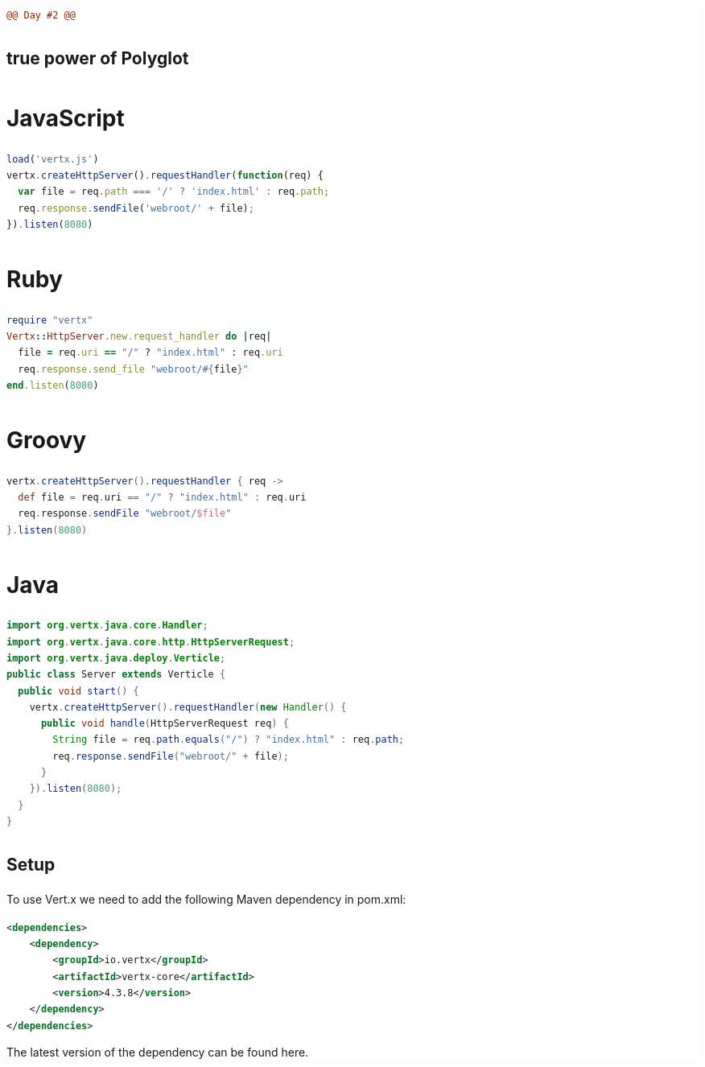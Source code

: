 ```diff
@@ Day #2 @@
```
## true power of Polyglot

# JavaScript
```js
load('vertx.js')
vertx.createHttpServer().requestHandler(function(req) {
  var file = req.path === '/' ? 'index.html' : req.path;
  req.response.sendFile('webroot/' + file);
}).listen(8080)
```

# Ruby
```ruby
require "vertx"
Vertx::HttpServer.new.request_handler do |req|
  file = req.uri == "/" ? "index.html" : req.uri
  req.response.send_file "webroot/#{file}"
end.listen(8080)
```

# Groovy
```Groovy
vertx.createHttpServer().requestHandler { req ->
  def file = req.uri == "/" ? "index.html" : req.uri
  req.response.sendFile "webroot/$file"
}.listen(8080)
```

# Java
```java
import org.vertx.java.core.Handler;
import org.vertx.java.core.http.HttpServerRequest;
import org.vertx.java.deploy.Verticle;
public class Server extends Verticle {
  public void start() {
    vertx.createHttpServer().requestHandler(new Handler() {
      public void handle(HttpServerRequest req) {
        String file = req.path.equals("/") ? "index.html" : req.path;
        req.response.sendFile("webroot/" + file);
      }
    }).listen(8080);
  }
}
```
## Setup
To use Vert.x we need to add the following Maven dependency in pom.xml:
```xml
<dependencies>
    <dependency>
        <groupId>io.vertx</groupId>
        <artifactId>vertx-core</artifactId>
        <version>4.3.8</version>
    </dependency>
</dependencies>
```
The latest version of the dependency can be found here.
